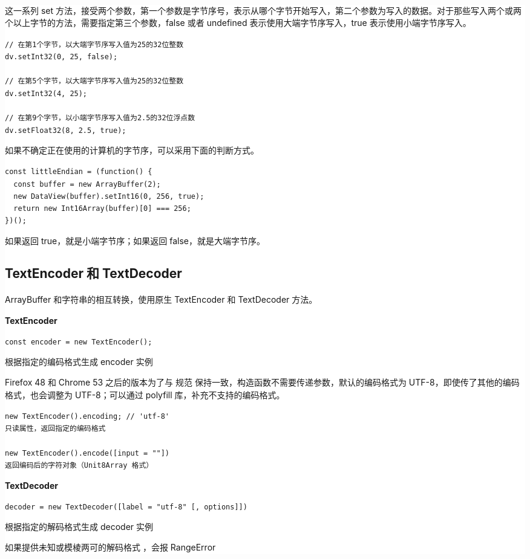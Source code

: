 这一系列 set 方法，接受两个参数，第一个参数是字节序号，表示从哪个字节开始写入，第二个参数为写入的数据。对于那些写入两个或两个以上字节的方法，需要指定第三个参数，false 或者 undefined 表示使用大端字节序写入，true 表示使用小端字节序写入。

```
// 在第1个字节，以大端字节序写入值为25的32位整数
dv.setInt32(0, 25, false);

// 在第5个字节，以大端字节序写入值为25的32位整数
dv.setInt32(4, 25);

// 在第9个字节，以小端字节序写入值为2.5的32位浮点数
dv.setFloat32(8, 2.5, true);
```

如果不确定正在使用的计算机的字节序，可以采用下面的判断方式。

```
const littleEndian = (function() {
  const buffer = new ArrayBuffer(2);
  new DataView(buffer).setInt16(0, 256, true);
  return new Int16Array(buffer)[0] === 256;
})();
```

如果返回 true，就是小端字节序；如果返回 false，就是大端字节序。

## TextEncoder 和 TextDecoder

ArrayBuffer 和字符串的相互转换，使用原生 TextEncoder 和 TextDecoder 方法。

**TextEncoder**

```
const encoder = new TextEncoder();
```

根据指定的编码格式生成 encoder 实例

Firefox 48 和 Chrome 53 之后的版本为了与 规范 保持一致，构造函数不需要传递参数，默认的编码格式为 UTF-8，即使传了其他的编码格式，也会调整为 UTF-8；可以通过 polyfill 库，补充不支持的编码格式。

```
new TextEncoder().encoding; // 'utf-8'
只读属性，返回指定的编码格式

new TextEncoder().encode([input = ""])
返回编码后的字符对象（Unit8Array 格式）
```

**TextDecoder**

```
decoder = new TextDecoder([label = "utf-8" [, options]])
```

根据指定的解码格式生成 decoder 实例

如果提供未知或模棱两可的解码格式 ，会报 RangeError
